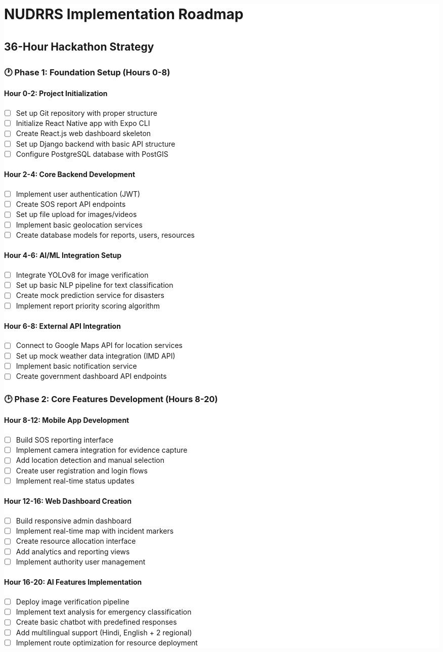 # NUDRRS Implementation Roadmap
## 36-Hour Hackathon Strategy

### 🕐 **Phase 1: Foundation Setup (Hours 0-8)**

#### **Hour 0-2: Project Initialization**
- [ ] Set up Git repository with proper structure
- [ ] Initialize React Native app with Expo CLI
- [ ] Create React.js web dashboard skeleton
- [ ] Set up Django backend with basic API structure
- [ ] Configure PostgreSQL database with PostGIS

#### **Hour 2-4: Core Backend Development**
- [ ] Implement user authentication (JWT)
- [ ] Create SOS report API endpoints
- [ ] Set up file upload for images/videos
- [ ] Implement basic geolocation services
- [ ] Create database models for reports, users, resources

#### **Hour 4-6: AI/ML Integration Setup**
- [ ] Integrate YOLOv8 for image verification
- [ ] Set up basic NLP pipeline for text classification
- [ ] Create mock prediction service for disasters
- [ ] Implement report priority scoring algorithm

#### **Hour 6-8: External API Integration**
- [ ] Connect to Google Maps API for location services
- [ ] Set up mock weather data integration (IMD API)
- [ ] Implement basic notification service
- [ ] Create government dashboard API endpoints

### 🕑 **Phase 2: Core Features Development (Hours 8-20)**

#### **Hour 8-12: Mobile App Development**
- [ ] Build SOS reporting interface
- [ ] Implement camera integration for evidence capture
- [ ] Add location detection and manual selection
- [ ] Create user registration and login flows
- [ ] Implement real-time status updates

#### **Hour 12-16: Web Dashboard Creation**
- [ ] Build responsive admin dashboard
- [ ] Implement real-time map with incident markers
- [ ] Create resource allocation interface
- [ ] Add analytics and reporting views
- [ ] Implement authority user management

#### **Hour 16-20: AI Features Implementation**
- [ ] Deploy image verification pipeline
- [ ] Implement text analysis for emergency classification
- [ ] Create basic chatbot with predefined responses
- [ ] Add multilingual support (Hindi, English + 2 regional)
- [ ] Implement route optimization for resource deployment
